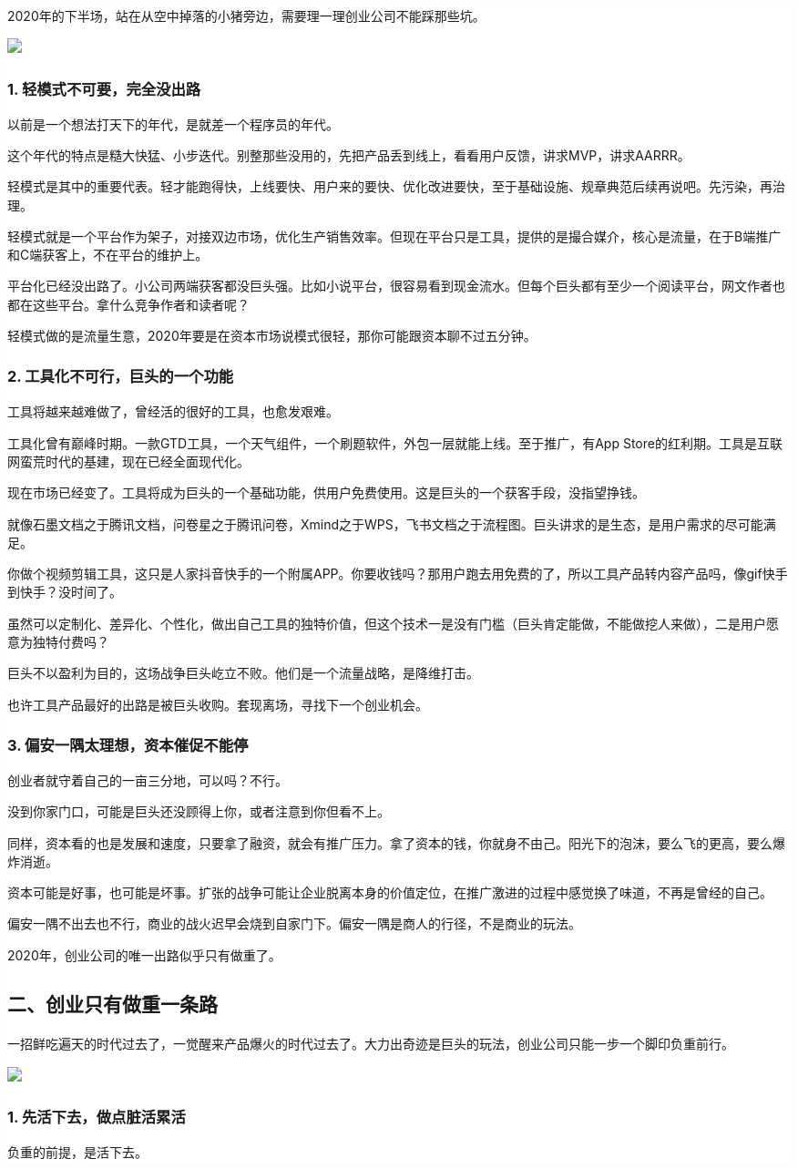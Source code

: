 2020年的下半场，站在从空中掉落的小猪旁边，需要理一理创业公司不能踩那些坑。

![](https://image.woshipm.com/wp-files/2020/11/sl5erI5CAEvktlYrbZpV.jpeg)

### 1\. 轻模式不可要，完全没出路

以前是一个想法打天下的年代，是就差一个程序员的年代。

这个年代的特点是糙大快猛、小步迭代。别整那些没用的，先把产品丢到线上，看看用户反馈，讲求MVP，讲求AARRR。

轻模式是其中的重要代表。轻才能跑得快，上线要快、用户来的要快、优化改进要快，至于基础设施、规章典范后续再说吧。先污染，再治理。

轻模式就是一个平台作为架子，对接双边市场，优化生产销售效率。但现在平台只是工具，提供的是撮合媒介，核心是流量，在于B端推广和C端获客上，不在平台的维护上。

平台化已经没出路了。小公司两端获客都没巨头强。比如小说平台，很容易看到现金流水。但每个巨头都有至少一个阅读平台，网文作者也都在这些平台。拿什么竞争作者和读者呢？

轻模式做的是流量生意，2020年要是在资本市场说模式很轻，那你可能跟资本聊不过五分钟。

### 2\. 工具化不可行，巨头的一个功能

工具将越来越难做了，曾经活的很好的工具，也愈发艰难。

工具化曾有巅峰时期。一款GTD工具，一个天气组件，一个刷题软件，外包一层就能上线。至于推广，有App Store的红利期。工具是互联网蛮荒时代的基建，现在已经全面现代化。

现在市场已经变了。工具将成为巨头的一个基础功能，供用户免费使用。这是巨头的一个获客手段，没指望挣钱。

就像石墨文档之于腾讯文档，问卷星之于腾讯问卷，Xmind之于WPS，飞书文档之于流程图。巨头讲求的是生态，是用户需求的尽可能满足。

你做个视频剪辑工具，这只是人家抖音快手的一个附属APP。你要收钱吗？那用户跑去用免费的了，所以工具产品转内容产品吗，像gif快手到快手？没时间了。

虽然可以定制化、差异化、个性化，做出自己工具的独特价值，但这个技术一是没有门槛（巨头肯定能做，不能做挖人来做），二是用户愿意为独特付费吗？

巨头不以盈利为目的，这场战争巨头屹立不败。他们是一个流量战略，是降维打击。

也许工具产品最好的出路是被巨头收购。套现离场，寻找下一个创业机会。

### 3\. 偏安一隅太理想，资本催促不能停

创业者就守着自己的一亩三分地，可以吗？不行。

没到你家门口，可能是巨头还没顾得上你，或者注意到你但看不上。

同样，资本看的也是发展和速度，只要拿了融资，就会有推广压力。拿了资本的钱，你就身不由己。阳光下的泡沫，要么飞的更高，要么爆炸消逝。

资本可能是好事，也可能是坏事。扩张的战争可能让企业脱离本身的价值定位，在推广激进的过程中感觉换了味道，不再是曾经的自己。

偏安一隅不出去也不行，商业的战火迟早会烧到自家门下。偏安一隅是商人的行径，不是商业的玩法。

2020年，创业公司的唯一出路似乎只有做重了。

## 二、创业只有做重一条路

一招鲜吃遍天的时代过去了，一觉醒来产品爆火的时代过去了。大力出奇迹是巨头的玩法，创业公司只能一步一个脚印负重前行。

![](https://image.woshipm.com/wp-files/2020/11/1Y2FyEw0toCDJ5WAtMUJ.jpeg)

### 1\. 先活下去，做点脏活累活

负重的前提，是活下去。
